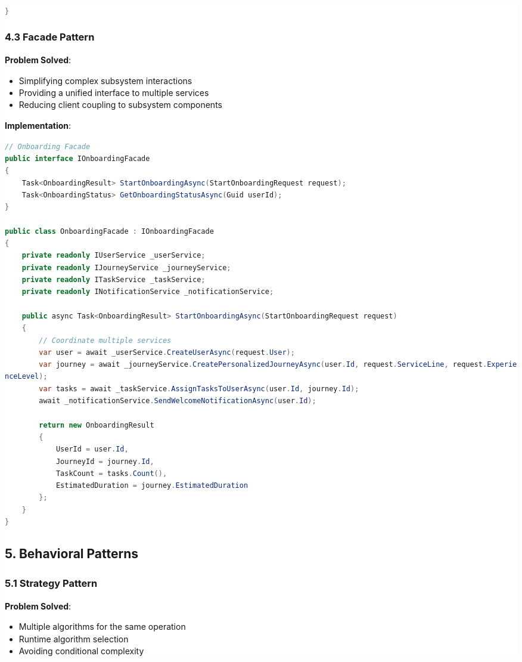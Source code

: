 ```csharp
}
```

### 4.3 Facade Pattern

**Problem Solved**:
- Simplifying complex subsystem interactions
- Providing a unified interface to multiple services
- Reducing client coupling to subsystem components

**Implementation**:
```csharp
// Onboarding Facade
public interface IOnboardingFacade
{
    Task<OnboardingResult> StartOnboardingAsync(StartOnboardingRequest request);
    Task<OnboardingStatus> GetOnboardingStatusAsync(Guid userId);
}

public class OnboardingFacade : IOnboardingFacade
{
    private readonly IUserService _userService;
    private readonly IJourneyService _journeyService;
    private readonly ITaskService _taskService;
    private readonly INotificationService _notificationService;
    
    public async Task<OnboardingResult> StartOnboardingAsync(StartOnboardingRequest request)
    {
        // Coordinate multiple services
        var user = await _userService.CreateUserAsync(request.User);
        var journey = await _journeyService.CreatePersonalizedJourneyAsync(user.Id, request.ServiceLine, request.ExperienceLevel);
        var tasks = await _taskService.AssignTasksToUserAsync(user.Id, journey.Id);
        await _notificationService.SendWelcomeNotificationAsync(user.Id);
        
        return new OnboardingResult
        {
            UserId = user.Id,
            JourneyId = journey.Id,
            TaskCount = tasks.Count(),
            EstimatedDuration = journey.EstimatedDuration
        };
    }
}
```

## 5. Behavioral Patterns

### 5.1 Strategy Pattern

**Problem Solved**:
- Multiple algorithms for the same operation
- Runtime algorithm selection
- Avoiding conditional complexity
